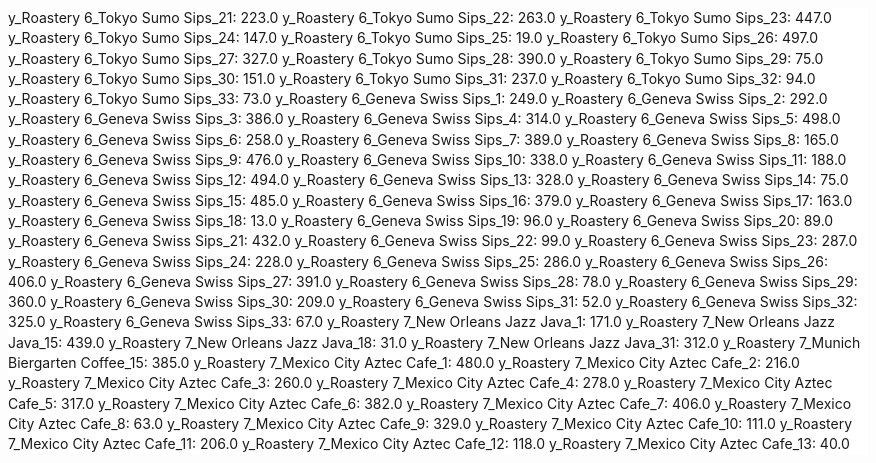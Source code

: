 y_Roastery 6_Tokyo Sumo Sips_21: 223.0
y_Roastery 6_Tokyo Sumo Sips_22: 263.0
y_Roastery 6_Tokyo Sumo Sips_23: 447.0
y_Roastery 6_Tokyo Sumo Sips_24: 147.0
y_Roastery 6_Tokyo Sumo Sips_25: 19.0
y_Roastery 6_Tokyo Sumo Sips_26: 497.0
y_Roastery 6_Tokyo Sumo Sips_27: 327.0
y_Roastery 6_Tokyo Sumo Sips_28: 390.0
y_Roastery 6_Tokyo Sumo Sips_29: 75.0
y_Roastery 6_Tokyo Sumo Sips_30: 151.0
y_Roastery 6_Tokyo Sumo Sips_31: 237.0
y_Roastery 6_Tokyo Sumo Sips_32: 94.0
y_Roastery 6_Tokyo Sumo Sips_33: 73.0
y_Roastery 6_Geneva Swiss Sips_1: 249.0
y_Roastery 6_Geneva Swiss Sips_2: 292.0
y_Roastery 6_Geneva Swiss Sips_3: 386.0
y_Roastery 6_Geneva Swiss Sips_4: 314.0
y_Roastery 6_Geneva Swiss Sips_5: 498.0
y_Roastery 6_Geneva Swiss Sips_6: 258.0
y_Roastery 6_Geneva Swiss Sips_7: 389.0
y_Roastery 6_Geneva Swiss Sips_8: 165.0
y_Roastery 6_Geneva Swiss Sips_9: 476.0
y_Roastery 6_Geneva Swiss Sips_10: 338.0
y_Roastery 6_Geneva Swiss Sips_11: 188.0
y_Roastery 6_Geneva Swiss Sips_12: 494.0
y_Roastery 6_Geneva Swiss Sips_13: 328.0
y_Roastery 6_Geneva Swiss Sips_14: 75.0
y_Roastery 6_Geneva Swiss Sips_15: 485.0
y_Roastery 6_Geneva Swiss Sips_16: 379.0
y_Roastery 6_Geneva Swiss Sips_17: 163.0
y_Roastery 6_Geneva Swiss Sips_18: 13.0
y_Roastery 6_Geneva Swiss Sips_19: 96.0
y_Roastery 6_Geneva Swiss Sips_20: 89.0
y_Roastery 6_Geneva Swiss Sips_21: 432.0
y_Roastery 6_Geneva Swiss Sips_22: 99.0
y_Roastery 6_Geneva Swiss Sips_23: 287.0
y_Roastery 6_Geneva Swiss Sips_24: 228.0
y_Roastery 6_Geneva Swiss Sips_25: 286.0
y_Roastery 6_Geneva Swiss Sips_26: 406.0
y_Roastery 6_Geneva Swiss Sips_27: 391.0
y_Roastery 6_Geneva Swiss Sips_28: 78.0
y_Roastery 6_Geneva Swiss Sips_29: 360.0
y_Roastery 6_Geneva Swiss Sips_30: 209.0
y_Roastery 6_Geneva Swiss Sips_31: 52.0
y_Roastery 6_Geneva Swiss Sips_32: 325.0
y_Roastery 6_Geneva Swiss Sips_33: 67.0
y_Roastery 7_New Orleans Jazz Java_1: 171.0
y_Roastery 7_New Orleans Jazz Java_15: 439.0
y_Roastery 7_New Orleans Jazz Java_18: 31.0
y_Roastery 7_New Orleans Jazz Java_31: 312.0
y_Roastery 7_Munich Biergarten Coffee_15: 385.0
y_Roastery 7_Mexico City Aztec Cafe_1: 480.0
y_Roastery 7_Mexico City Aztec Cafe_2: 216.0
y_Roastery 7_Mexico City Aztec Cafe_3: 260.0
y_Roastery 7_Mexico City Aztec Cafe_4: 278.0
y_Roastery 7_Mexico City Aztec Cafe_5: 317.0
y_Roastery 7_Mexico City Aztec Cafe_6: 382.0
y_Roastery 7_Mexico City Aztec Cafe_7: 406.0
y_Roastery 7_Mexico City Aztec Cafe_8: 63.0
y_Roastery 7_Mexico City Aztec Cafe_9: 329.0
y_Roastery 7_Mexico City Aztec Cafe_10: 111.0
y_Roastery 7_Mexico City Aztec Cafe_11: 206.0
y_Roastery 7_Mexico City Aztec Cafe_12: 118.0
y_Roastery 7_Mexico City Aztec Cafe_13: 40.0
